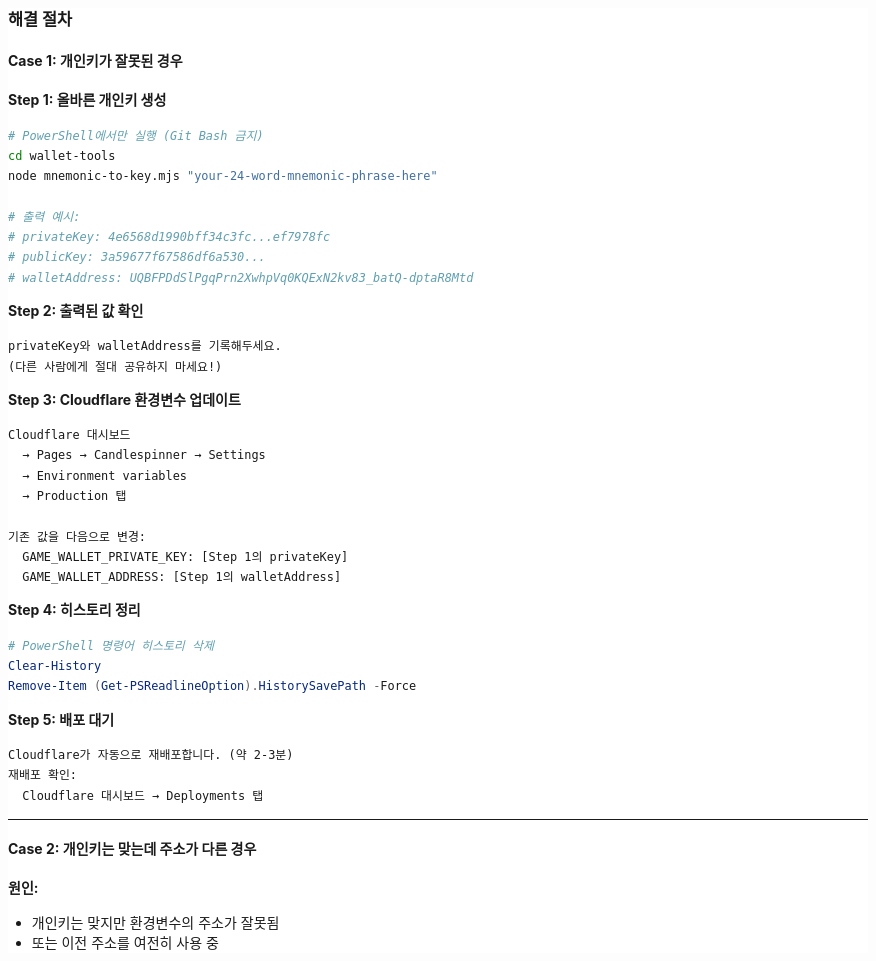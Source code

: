 ### **해결 절차**

#### **Case 1: 개인키가 잘못된 경우**

**Step 1: 올바른 개인키 생성**
```bash
# PowerShell에서만 실행 (Git Bash 금지)
cd wallet-tools
node mnemonic-to-key.mjs "your-24-word-mnemonic-phrase-here"

# 출력 예시:
# privateKey: 4e6568d1990bff34c3fc...ef7978fc
# publicKey: 3a59677f67586df6a530...
# walletAddress: UQBFPDdSlPgqPrn2XwhpVq0KQExN2kv83_batQ-dptaR8Mtd
```

**Step 2: 출력된 값 확인**
```
privateKey와 walletAddress를 기록해두세요.
(다른 사람에게 절대 공유하지 마세요!)
```

**Step 3: Cloudflare 환경변수 업데이트**
```
Cloudflare 대시보드
  → Pages → Candlespinner → Settings
  → Environment variables
  → Production 탭

기존 값을 다음으로 변경:
  GAME_WALLET_PRIVATE_KEY: [Step 1의 privateKey]
  GAME_WALLET_ADDRESS: [Step 1의 walletAddress]
```

**Step 4: 히스토리 정리**
```powershell
# PowerShell 명령어 히스토리 삭제
Clear-History
Remove-Item (Get-PSReadlineOption).HistorySavePath -Force
```

**Step 5: 배포 대기**
```
Cloudflare가 자동으로 재배포합니다. (약 2-3분)
재배포 확인:
  Cloudflare 대시보드 → Deployments 탭
```

---

#### **Case 2: 개인키는 맞는데 주소가 다른 경우**

**원인:** 
- 개인키는 맞지만 환경변수의 주소가 잘못됨
- 또는 이전 주소를 여전히 사용 중
